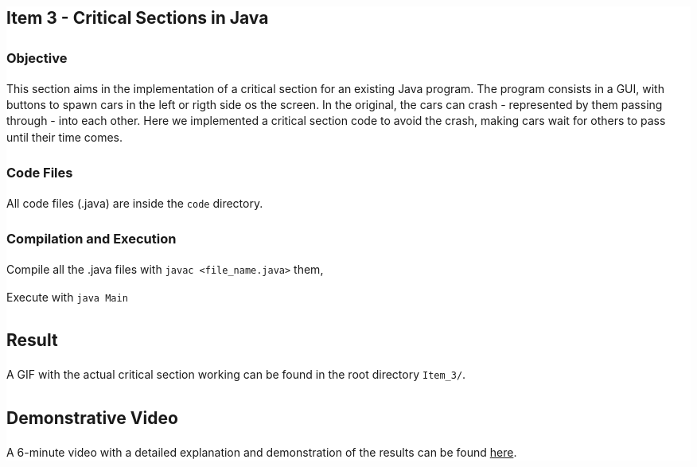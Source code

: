 
## Item 3 - Critical Sections in Java

### Objective
This section aims in the implementation of a critical section for an existing Java program. The program consists in a GUI, with buttons to spawn cars in the left or rigth side os the screen. In the original, the cars can crash -  represented by them passing through - into each other. Here we implemented a critical section code to avoid the crash, making cars wait for others to pass until their time comes.

### Code Files
All code files (.java) are inside the `code` directory.

### Compilation and Execution
Compile all the .java files with `javac <file_name.java>` them,

Execute with `java Main`

## Result
A GIF with the actual critical section working can be found in the root directory `Item_3/`.

## Demonstrative Video

A 6-minute video with a detailed explanation and demonstration of the results can be found [here](https://www.youtube.com/watch?si=IU7t632dPzkyN9jp&v=uEAlfSUMUMM&feature=youtu.be).
